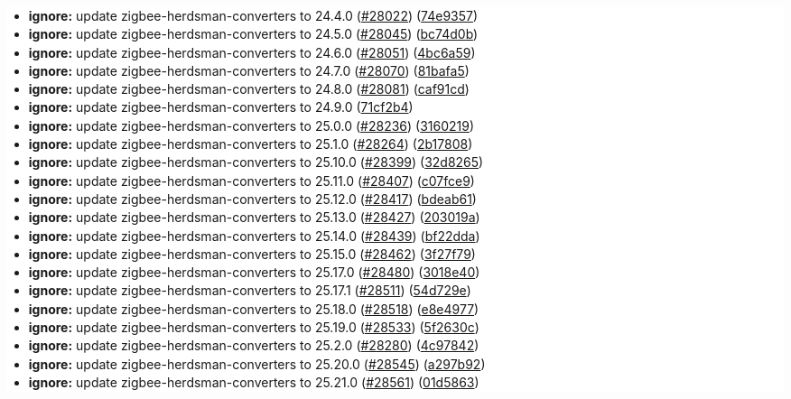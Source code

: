 * **ignore:** update zigbee-herdsman-converters to 24.4.0 ([#28022](https://github.com/Koenkk/zigbee2mqtt/issues/28022)) ([74e9357](https://github.com/Koenkk/zigbee2mqtt/commit/74e9357a5989c6b1eeb25aa91c0da27b7b54fa67))
* **ignore:** update zigbee-herdsman-converters to 24.5.0 ([#28045](https://github.com/Koenkk/zigbee2mqtt/issues/28045)) ([bc74d0b](https://github.com/Koenkk/zigbee2mqtt/commit/bc74d0b11b58bb2cb2bcc07f5ae9c47b1ca7a13e))
* **ignore:** update zigbee-herdsman-converters to 24.6.0 ([#28051](https://github.com/Koenkk/zigbee2mqtt/issues/28051)) ([4bc6a59](https://github.com/Koenkk/zigbee2mqtt/commit/4bc6a59ff38f9a102259afbff2606a75409042a3))
* **ignore:** update zigbee-herdsman-converters to 24.7.0 ([#28070](https://github.com/Koenkk/zigbee2mqtt/issues/28070)) ([81bafa5](https://github.com/Koenkk/zigbee2mqtt/commit/81bafa55201d6d7a34b364a85c19423a56eceeee))
* **ignore:** update zigbee-herdsman-converters to 24.8.0 ([#28081](https://github.com/Koenkk/zigbee2mqtt/issues/28081)) ([caf91cd](https://github.com/Koenkk/zigbee2mqtt/commit/caf91cd7ffb8ae4961c3f43875f051b182f1a379))
* **ignore:** update zigbee-herdsman-converters to 24.9.0 ([71cf2b4](https://github.com/Koenkk/zigbee2mqtt/commit/71cf2b41603a9923024c0472ffc1f7bfe3d14fc7))
* **ignore:** update zigbee-herdsman-converters to 25.0.0 ([#28236](https://github.com/Koenkk/zigbee2mqtt/issues/28236)) ([3160219](https://github.com/Koenkk/zigbee2mqtt/commit/3160219824bcb12c4cbff232d2b7ec5c5a73317b))
* **ignore:** update zigbee-herdsman-converters to 25.1.0 ([#28264](https://github.com/Koenkk/zigbee2mqtt/issues/28264)) ([2b17808](https://github.com/Koenkk/zigbee2mqtt/commit/2b1780879a62c8f1a044be7f2a525517f8af4082))
* **ignore:** update zigbee-herdsman-converters to 25.10.0 ([#28399](https://github.com/Koenkk/zigbee2mqtt/issues/28399)) ([32d8265](https://github.com/Koenkk/zigbee2mqtt/commit/32d82651e233665e1850d86d7f8a30a1cdead507))
* **ignore:** update zigbee-herdsman-converters to 25.11.0 ([#28407](https://github.com/Koenkk/zigbee2mqtt/issues/28407)) ([c07fce9](https://github.com/Koenkk/zigbee2mqtt/commit/c07fce936f8bbbfe6405938221c426ba8dd5eff2))
* **ignore:** update zigbee-herdsman-converters to 25.12.0 ([#28417](https://github.com/Koenkk/zigbee2mqtt/issues/28417)) ([bdeab61](https://github.com/Koenkk/zigbee2mqtt/commit/bdeab6100195a129980cf9d0151d6eb1b849a802))
* **ignore:** update zigbee-herdsman-converters to 25.13.0 ([#28427](https://github.com/Koenkk/zigbee2mqtt/issues/28427)) ([203019a](https://github.com/Koenkk/zigbee2mqtt/commit/203019aa26e3ee028e68d1ef9b4d032624fd7991))
* **ignore:** update zigbee-herdsman-converters to 25.14.0 ([#28439](https://github.com/Koenkk/zigbee2mqtt/issues/28439)) ([bf22dda](https://github.com/Koenkk/zigbee2mqtt/commit/bf22ddac466db6523b659b422a36c968700c385f))
* **ignore:** update zigbee-herdsman-converters to 25.15.0 ([#28462](https://github.com/Koenkk/zigbee2mqtt/issues/28462)) ([3f27f79](https://github.com/Koenkk/zigbee2mqtt/commit/3f27f79d7dabd1951c9c1f2f3dfc24d6bc741edd))
* **ignore:** update zigbee-herdsman-converters to 25.17.0 ([#28480](https://github.com/Koenkk/zigbee2mqtt/issues/28480)) ([3018e40](https://github.com/Koenkk/zigbee2mqtt/commit/3018e40daef092d74de4eea9e2cb8f174899cd71))
* **ignore:** update zigbee-herdsman-converters to 25.17.1 ([#28511](https://github.com/Koenkk/zigbee2mqtt/issues/28511)) ([54d729e](https://github.com/Koenkk/zigbee2mqtt/commit/54d729e37a80b0d7a22b67b6223e28685cbf1974))
* **ignore:** update zigbee-herdsman-converters to 25.18.0 ([#28518](https://github.com/Koenkk/zigbee2mqtt/issues/28518)) ([e8e4977](https://github.com/Koenkk/zigbee2mqtt/commit/e8e4977327c147f6338d323662823dd3316d54a3))
* **ignore:** update zigbee-herdsman-converters to 25.19.0 ([#28533](https://github.com/Koenkk/zigbee2mqtt/issues/28533)) ([5f2630c](https://github.com/Koenkk/zigbee2mqtt/commit/5f2630c93b8541eafbb737c6eb134155ae2fa6f5))
* **ignore:** update zigbee-herdsman-converters to 25.2.0 ([#28280](https://github.com/Koenkk/zigbee2mqtt/issues/28280)) ([4c97842](https://github.com/Koenkk/zigbee2mqtt/commit/4c9784255bab79d7d8a394135bfd6f5b9e40ef9b))
* **ignore:** update zigbee-herdsman-converters to 25.20.0 ([#28545](https://github.com/Koenkk/zigbee2mqtt/issues/28545)) ([a297b92](https://github.com/Koenkk/zigbee2mqtt/commit/a297b9255b961d19c0164f6dc29fcaf3cc10aab6))
* **ignore:** update zigbee-herdsman-converters to 25.21.0 ([#28561](https://github.com/Koenkk/zigbee2mqtt/issues/28561)) ([01d5863](https://github.com/Koenkk/zigbee2mqtt/commit/01d5863487322729fed61da167b6754289d26919))